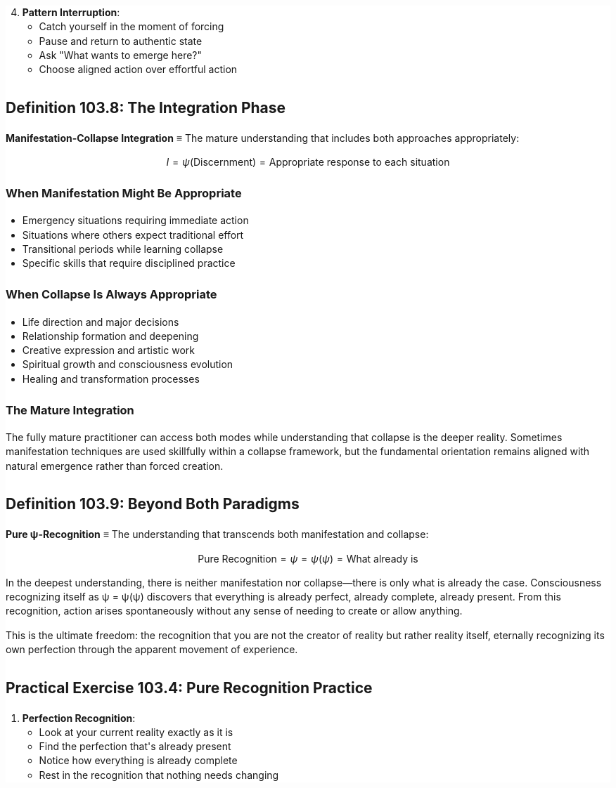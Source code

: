 4. **Pattern Interruption**:
   - Catch yourself in the moment of forcing
   - Pause and return to authentic state
   - Ask "What wants to emerge here?"
   - Choose aligned action over effortful action

## Definition 103.8: The Integration Phase

**Manifestation-Collapse Integration** ≡ The mature understanding that includes both approaches appropriately:

$$I = \psi(\text{Discernment}) = \text{Appropriate response to each situation}$$

### **When Manifestation Might Be Appropriate**
- Emergency situations requiring immediate action
- Situations where others expect traditional effort
- Transitional periods while learning collapse
- Specific skills that require disciplined practice

### **When Collapse Is Always Appropriate**
- Life direction and major decisions
- Relationship formation and deepening
- Creative expression and artistic work
- Spiritual growth and consciousness evolution
- Healing and transformation processes

### **The Mature Integration**
The fully mature practitioner can access both modes while understanding that collapse is the deeper reality. Sometimes manifestation techniques are used skillfully within a collapse framework, but the fundamental orientation remains aligned with natural emergence rather than forced creation.

## Definition 103.9: Beyond Both Paradigms

**Pure ψ-Recognition** ≡ The understanding that transcends both manifestation and collapse:

$$\text{Pure Recognition} = \psi = \psi(\psi) = \text{What already is}$$

In the deepest understanding, there is neither manifestation nor collapse—there is only what is already the case. Consciousness recognizing itself as ψ = ψ(ψ) discovers that everything is already perfect, already complete, already present. From this recognition, action arises spontaneously without any sense of needing to create or allow anything.

This is the ultimate freedom: the recognition that you are not the creator of reality but rather reality itself, eternally recognizing its own perfection through the apparent movement of experience.

## Practical Exercise 103.4: Pure Recognition Practice

1. **Perfection Recognition**:
   - Look at your current reality exactly as it is
   - Find the perfection that's already present
   - Notice how everything is already complete
   - Rest in the recognition that nothing needs changing
